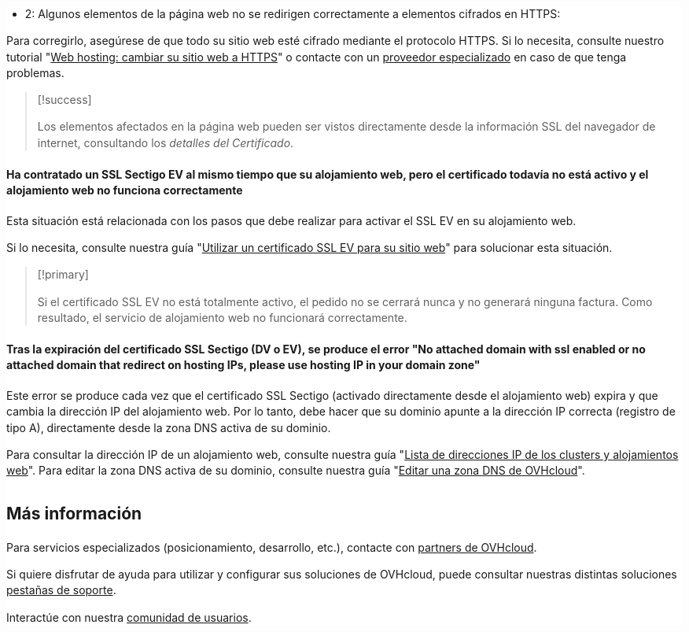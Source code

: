 - 2: Algunos elementos de la página web no se redirigen correctamente a elementos cifrados en HTTPS:

Para corregirlo, asegúrese de que todo su sitio web esté cifrado mediante el protocolo HTTPS.
Si lo necesita, consulte nuestro tutorial "[Web hosting: cambiar su sitio web a HTTPS](/pages/web_cloud/web_hosting/ssl-activate-https-website)" o contacte con un [proveedor especializado](/links/partner) en caso de que tenga problemas.

> [!success]
>
> Los elementos afectados en la página web pueden ser vistos directamente desde la información SSL del navegador de internet, consultando los *detalles del Certificado*.
>

#### Ha contratado un SSL Sectigo EV al mismo tiempo que su alojamiento web, pero el certificado todavía no está activo y el alojamiento web no funciona correctamente

Esta situación está relacionada con los pasos que debe realizar para activar el SSL EV en su alojamiento web.

Si lo necesita, consulte nuestra guía "[Utilizar un certificado SSL EV para su sitio web](/pages/web_cloud/web_hosting/ssl_ev)" para solucionar esta situación.

> [!primary]
>
> Si el certificado SSL EV no está totalmente activo, el pedido no se cerrará nunca y no generará ninguna factura. Como resultado, el servicio de alojamiento web no funcionará correctamente.
>

#### Tras la expiración del certificado SSL Sectigo (DV o EV), se produce el error "No attached domain with ssl enabled or no attached domain that redirect on hosting IPs, please use hosting IP in your domain zone"

Este error se produce cada vez que el certificado SSL Sectigo (activado directamente desde el alojamiento web) expira y que cambia la dirección IP del alojamiento web. Por lo tanto, debe hacer que su dominio apunte a la dirección IP correcta (registro de tipo A), directamente desde la zona DNS activa de su dominio.

Para consultar la dirección IP de un alojamiento web, consulte nuestra guía "[Lista de direcciones IP de los clusters y alojamientos web](/pages/web_cloud/web_hosting/clusters_and_shared_hosting_IP)".
Para editar la zona DNS activa de su dominio, consulte nuestra guía "[Editar una zona DNS de OVHcloud](/pages/web_cloud/domains/dns_zone_edit)".

## Más información

Para servicios especializados (posicionamiento, desarrollo, etc.), contacte con [partners de OVHcloud](/links/partner).

Si quiere disfrutar de ayuda para utilizar y configurar sus soluciones de OVHcloud, puede consultar nuestras distintas soluciones [pestañas de soporte](/links/support).

Interactúe con nuestra [comunidad de usuarios](/links/community).